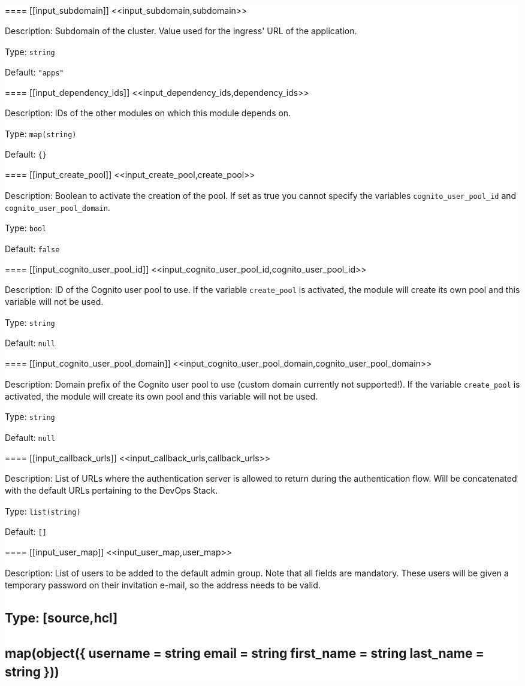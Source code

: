 ==== [[input_subdomain]] <<input_subdomain,subdomain>>

Description: Subdomain of the cluster. Value used for the ingress' URL of the application.

Type: `string`

Default: `"apps"`

==== [[input_dependency_ids]] <<input_dependency_ids,dependency_ids>>

Description: IDs of the other modules on which this module depends on.

Type: `map(string)`

Default: `{}`

==== [[input_create_pool]] <<input_create_pool,create_pool>>

Description: Boolean to activate the creation of the pool. If set as true you cannot specify the variables `cognito_user_pool_id` and `cognito_user_pool_domain`.

Type: `bool`

Default: `false`

==== [[input_cognito_user_pool_id]] <<input_cognito_user_pool_id,cognito_user_pool_id>>

Description: ID of the Cognito user pool to use. If the variable `create_pool` is activated, the module will create its own pool and this variable will not be used.

Type: `string`

Default: `null`

==== [[input_cognito_user_pool_domain]] <<input_cognito_user_pool_domain,cognito_user_pool_domain>>

Description: Domain prefix of the Cognito user pool to use (custom domain currently not supported!). If the variable `create_pool` is activated, the module will create its own pool and this variable will not be used.

Type: `string`

Default: `null`

==== [[input_callback_urls]] <<input_callback_urls,callback_urls>>

Description: List of URLs where the authentication server is allowed to return during the authentication flow. Will be concatenated with the default URLs pertaining to the DevOps Stack.

Type: `list(string)`

Default: `[]`

==== [[input_user_map]] <<input_user_map,user_map>>

Description: List of users to be added to the default admin group. Note that all fields are mandatory. These users will be given a temporary password on their invitation e-mail, so the address needs to be valid.

Type:
[source,hcl]
----
map(object({
    username   = string
    email      = string
    first_name = string
    last_name  = string
  }))
----
